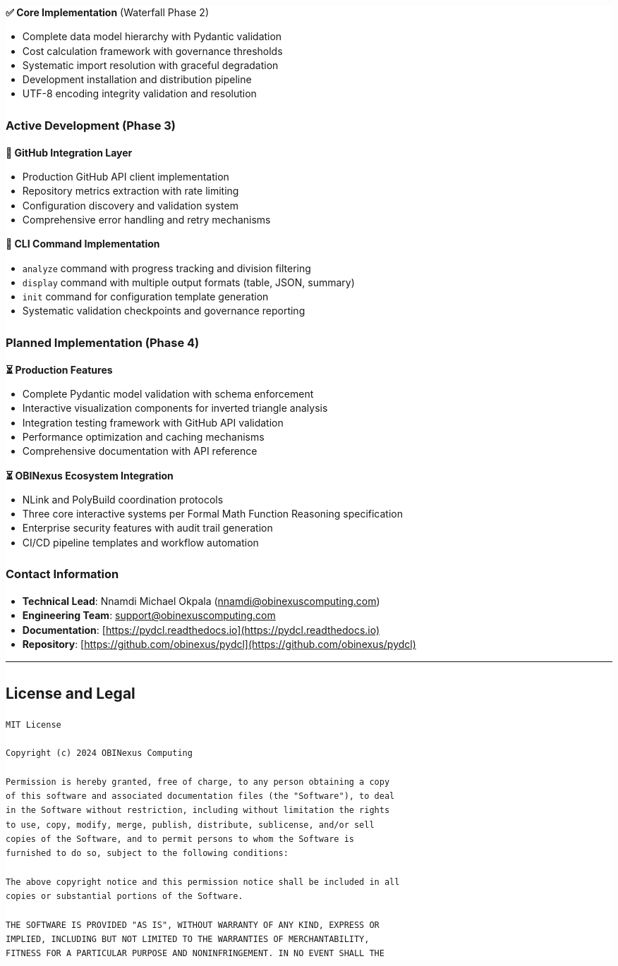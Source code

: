 **✅ Core Implementation** (Waterfall Phase 2)  
- Complete data model hierarchy with Pydantic validation
- Cost calculation framework with governance thresholds
- Systematic import resolution with graceful degradation
- Development installation and distribution pipeline
- UTF-8 encoding integrity validation and resolution

### Active Development (Phase 3)

**🔄 GitHub Integration Layer**
- Production GitHub API client implementation
- Repository metrics extraction with rate limiting
- Configuration discovery and validation system
- Comprehensive error handling and retry mechanisms

**🔄 CLI Command Implementation**
- `analyze` command with progress tracking and division filtering
- `display` command with multiple output formats (table, JSON, summary)
- `init` command for configuration template generation
- Systematic validation checkpoints and governance reporting

### Planned Implementation (Phase 4)

**⏳ Production Features**
- Complete Pydantic model validation with schema enforcement
- Interactive visualization components for inverted triangle analysis
- Integration testing framework with GitHub API validation
- Performance optimization and caching mechanisms
- Comprehensive documentation with API reference

**⏳ OBINexus Ecosystem Integration**
- NLink and PolyBuild coordination protocols
- Three core interactive systems per Formal Math Function Reasoning specification
- Enterprise security features with audit trail generation
- CI/CD pipeline templates and workflow automation

### Contact Information

- **Technical Lead**: Nnamdi Michael Okpala (nnamdi@obinexuscomputing.com)
- **Engineering Team**: support@obinexuscomputing.com
- **Documentation**: [https://pydcl.readthedocs.io](https://pydcl.readthedocs.io)
- **Repository**: [https://github.com/obinexus/pydcl](https://github.com/obinexus/pydcl)

---

## License and Legal

```
MIT License

Copyright (c) 2024 OBINexus Computing

Permission is hereby granted, free of charge, to any person obtaining a copy
of this software and associated documentation files (the "Software"), to deal
in the Software without restriction, including without limitation the rights
to use, copy, modify, merge, publish, distribute, sublicense, and/or sell
copies of the Software, and to permit persons to whom the Software is
furnished to do so, subject to the following conditions:

The above copyright notice and this permission notice shall be included in all
copies or substantial portions of the Software.

THE SOFTWARE IS PROVIDED "AS IS", WITHOUT WARRANTY OF ANY KIND, EXPRESS OR
IMPLIED, INCLUDING BUT NOT LIMITED TO THE WARRANTIES OF MERCHANTABILITY,
FITNESS FOR A PARTICULAR PURPOSE AND NONINFRINGEMENT. IN NO EVENT SHALL THE
```